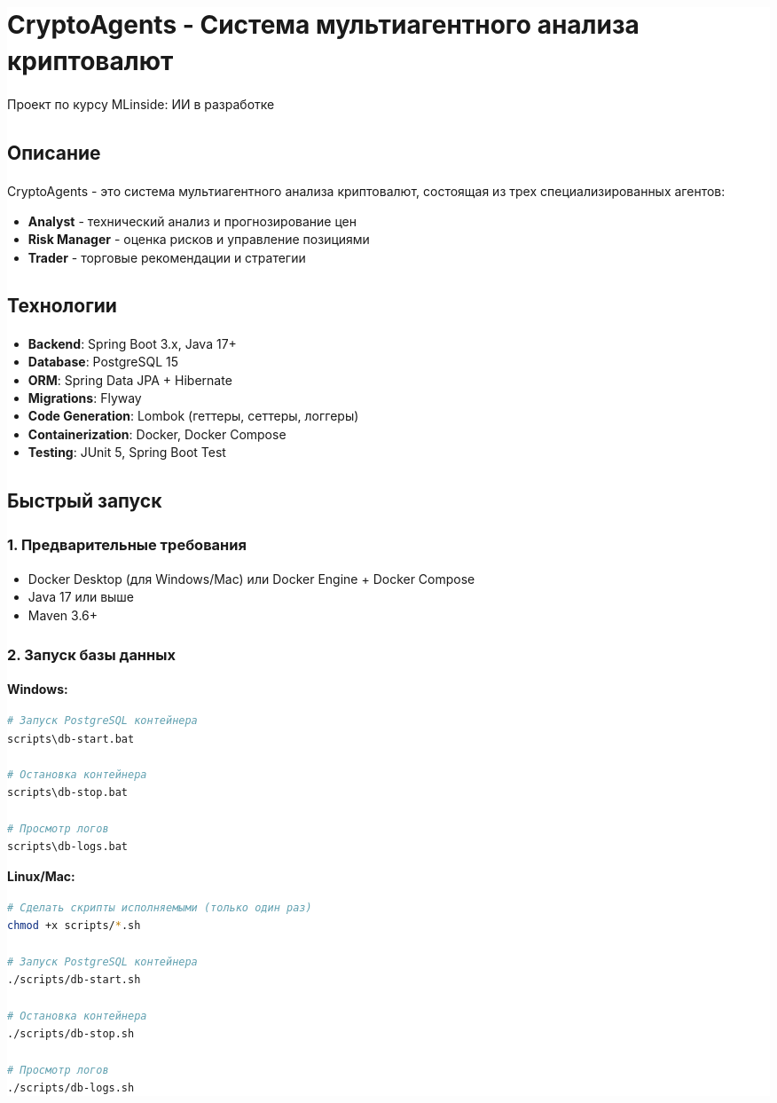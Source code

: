 # CryptoAgents - Система мультиагентного анализа криптовалют

Проект по курсу MLinside: ИИ в разработке

## Описание

CryptoAgents - это система мультиагентного анализа криптовалют, состоящая из трех специализированных агентов:
- **Analyst** - технический анализ и прогнозирование цен
- **Risk Manager** - оценка рисков и управление позициями  
- **Trader** - торговые рекомендации и стратегии

## Технологии

- **Backend**: Spring Boot 3.x, Java 17+
- **Database**: PostgreSQL 15
- **ORM**: Spring Data JPA + Hibernate
- **Migrations**: Flyway
- **Code Generation**: Lombok (геттеры, сеттеры, логгеры)
- **Containerization**: Docker, Docker Compose
- **Testing**: JUnit 5, Spring Boot Test

## Быстрый запуск

### 1. Предварительные требования

- Docker Desktop (для Windows/Mac) или Docker Engine + Docker Compose
- Java 17 или выше
- Maven 3.6+

### 2. Запуск базы данных

**Windows:**
```bash
# Запуск PostgreSQL контейнера
scripts\db-start.bat

# Остановка контейнера
scripts\db-stop.bat

# Просмотр логов
scripts\db-logs.bat
```

**Linux/Mac:**
```bash
# Сделать скрипты исполняемыми (только один раз)
chmod +x scripts/*.sh

# Запуск PostgreSQL контейнера
./scripts/db-start.sh

# Остановка контейнера
./scripts/db-stop.sh

# Просмотр логов
./scripts/db-logs.sh
```
